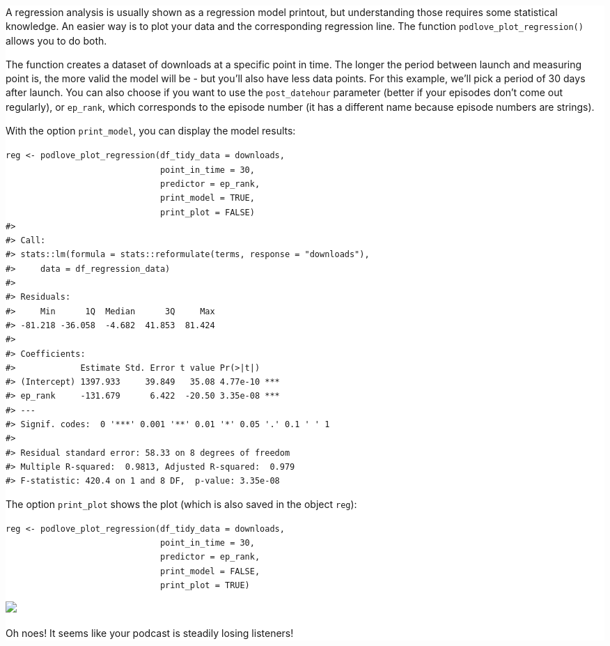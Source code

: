 A regression analysis is usually shown as a regression model printout,
but understanding those requires some statistical knowledge. An easier
way is to plot your data and the corresponding regression line. The
function `podlove_plot_regression()` allows you to do both.

The function creates a dataset of downloads at a specific point in time.
The longer the period between launch and measuring point is, the more
valid the model will be - but you’ll also have less data points. For
this example, we’ll pick a period of 30 days after launch. You can also
choose if you want to use the `post_datehour` parameter (better if your
episodes don’t come out regularly), or `ep_rank`, which corresponds to
the episode number (it has a different name because episode numbers are
strings).

With the option `print_model`, you can display the model results:

    reg <- podlove_plot_regression(df_tidy_data = downloads, 
                                   point_in_time = 30, 
                                   predictor = ep_rank, 
                                   print_model = TRUE,
                                   print_plot = FALSE)
    #> 
    #> Call:
    #> stats::lm(formula = stats::reformulate(terms, response = "downloads"), 
    #>     data = df_regression_data)
    #> 
    #> Residuals:
    #>     Min      1Q  Median      3Q     Max 
    #> -81.218 -36.058  -4.682  41.853  81.424 
    #> 
    #> Coefficients:
    #>             Estimate Std. Error t value Pr(>|t|)    
    #> (Intercept) 1397.933     39.849   35.08 4.77e-10 ***
    #> ep_rank     -131.679      6.422  -20.50 3.35e-08 ***
    #> ---
    #> Signif. codes:  0 '***' 0.001 '**' 0.01 '*' 0.05 '.' 0.1 ' ' 1
    #> 
    #> Residual standard error: 58.33 on 8 degrees of freedom
    #> Multiple R-squared:  0.9813, Adjusted R-squared:  0.979 
    #> F-statistic: 420.4 on 1 and 8 DF,  p-value: 3.35e-08

The option `print_plot` shows the plot (which is also saved in the
object `reg`):

    reg <- podlove_plot_regression(df_tidy_data = downloads, 
                                   point_in_time = 30, 
                                   predictor = ep_rank, 
                                   print_model = FALSE,
                                   print_plot = TRUE)

![](README_files/figure-markdown_strict/unnamed-chunk-21-1.png)

Oh noes! It seems like your podcast is steadily losing listeners!
